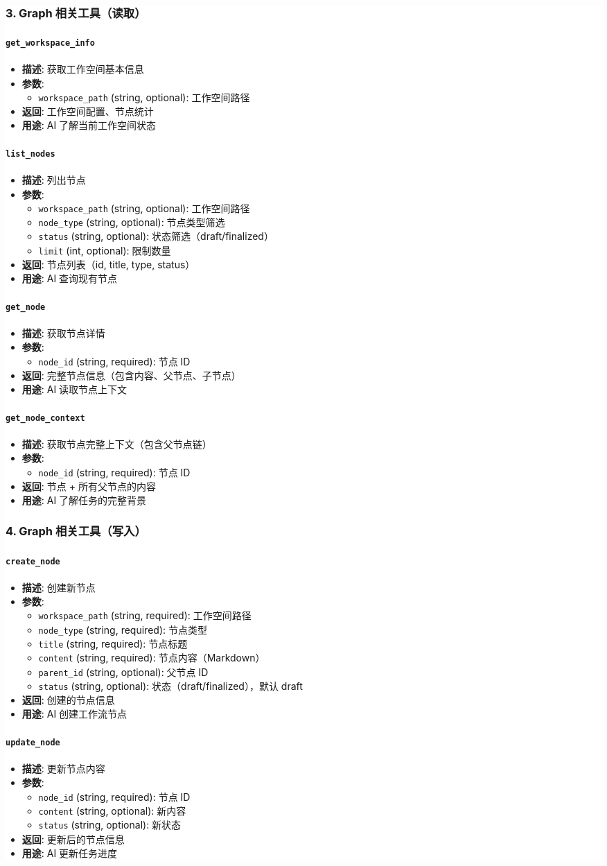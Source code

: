 ### 3. Graph 相关工具（读取）

#### `get_workspace_info`
- **描述**: 获取工作空间基本信息
- **参数**:
  - `workspace_path` (string, optional): 工作空间路径
- **返回**: 工作空间配置、节点统计
- **用途**: AI 了解当前工作空间状态

#### `list_nodes`
- **描述**: 列出节点
- **参数**:
  - `workspace_path` (string, optional): 工作空间路径
  - `node_type` (string, optional): 节点类型筛选
  - `status` (string, optional): 状态筛选（draft/finalized）
  - `limit` (int, optional): 限制数量
- **返回**: 节点列表（id, title, type, status）
- **用途**: AI 查询现有节点

#### `get_node`
- **描述**: 获取节点详情
- **参数**:
  - `node_id` (string, required): 节点 ID
- **返回**: 完整节点信息（包含内容、父节点、子节点）
- **用途**: AI 读取节点上下文

#### `get_node_context`
- **描述**: 获取节点完整上下文（包含父节点链）
- **参数**:
  - `node_id` (string, required): 节点 ID
- **返回**: 节点 + 所有父节点的内容
- **用途**: AI 了解任务的完整背景

### 4. Graph 相关工具（写入）

#### `create_node`
- **描述**: 创建新节点
- **参数**:
  - `workspace_path` (string, required): 工作空间路径
  - `node_type` (string, required): 节点类型
  - `title` (string, required): 节点标题
  - `content` (string, required): 节点内容（Markdown）
  - `parent_id` (string, optional): 父节点 ID
  - `status` (string, optional): 状态（draft/finalized），默认 draft
- **返回**: 创建的节点信息
- **用途**: AI 创建工作流节点

#### `update_node`
- **描述**: 更新节点内容
- **参数**:
  - `node_id` (string, required): 节点 ID
  - `content` (string, optional): 新内容
  - `status` (string, optional): 新状态
- **返回**: 更新后的节点信息
- **用途**: AI 更新任务进度
